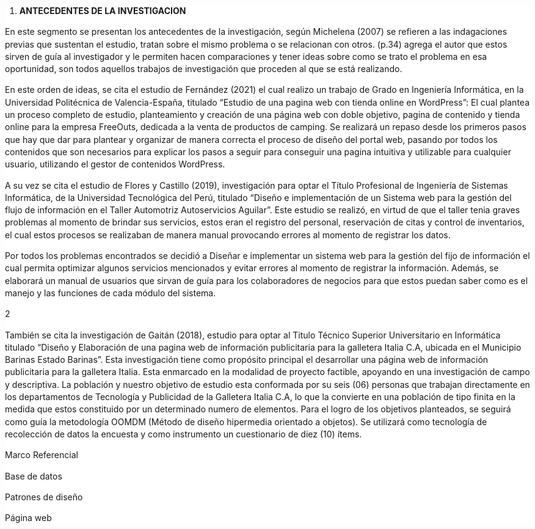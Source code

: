 1. **ANTECEDENTES DE LA INVESTIGACION**

En este segmento se presentan los antecedentes de la investigación, según Michelena (2007) se refieren a las indagaciones previas que sustentan el estudio, tratan sobre el mismo problema o se relacionan con otros. (p.34) agrega el autor que estos sirven de guía al investigador y le permiten hacen comparaciones y tener ideas sobre como se trato el problema en esa oportunidad, son todos aquellos trabajos de investigación que proceden al que se está realizando.

En este orden de ideas, se cita el estudio de Fernández (2021) el cual realizo un trabajo de Grado en Ingeniería Informática, en la Universidad Politécnica de Valencia-España, titulado “Estudio de una pagina web con tienda online en WordPress”: El cual plantea un proceso completo de estudio, planteamiento y creación de una página web con doble objetivo, pagina de contenido y tienda online para la empresa FreeOuts, dedicada a la venta de productos de camping. Se realizará un repaso desde los primeros pasos que hay que dar para plantear y organizar de manera correcta el proceso de diseño del portal web, pasando por todos los contenidos que son necesarios para explicar los pasos a seguir para conseguir una pagina intuitiva y utilizable para cualquier usuario, utilizando el gestor de contenidos WordPress.

A su vez se cita el estudio de Flores y Castillo (2019), investigación para optar el Título Profesional de Ingeniería de Sistemas Informática, de la Universidad Tecnológica del Perú, titulado “Diseño e implementación de un Sistema web para la gestión del flujo de información en el Taller Automotriz Autoservicios Aguilar”. Este estudio se realizó, en virtud de que el taller tenia graves problemas al momento de brindar sus servicios, estos eran el registro del personal, reservación de citas y control de inventarios, el cual estos procesos se realizaban de manera manual provocando errores al momento de registrar los datos.

Por todos los problemas encontrados se decidió a Diseñar e implementar un sistema web para la gestión del fijo de información el cual permita optimizar algunos servicios mencionados y evitar errores al momento de registrar la información. Además, se elaborará un manual de usuarios que sirvan de guía para los colaboradores de negocios para que estos puedan saber como es el manejo y las funciones de cada módulo del sistema.





2

También se cita la investigación de Gaitán (2018), estudio para optar al Titulo Técnico Superior Universitario en Informática titulado “Diseño y Elaboración de una pagina web de información publicitaria para la galletera Italia C.A, ubicada en el Municipio Barinas Estado Barinas”. Esta investigación tiene como propósito principal el desarrollar una página web de información publicitaria para la galletera Italia. Esta enmarcado en la modalidad de proyecto factible, apoyando en una investigación de campo y descriptiva. La población y nuestro objetivo de estudio esta conformada por su seis (06) personas que trabajan directamente en los departamentos de Tecnología y Publicidad de la Galletera Italia C.A, lo que la convierte en una población de tipo finita en la medida que estos constituido por un determinado numero de elementos. Para el logro de los objetivos planteados, se seguirá como guía la metodología OOMDM (Método de diseño hipermedia orientado a objetos). Se utilizará como tecnología de recolección de datos la encuesta y como instrumento un cuestionario de diez (10) ítems.

Marco Referencial

Base de datos

Patrones de diseño

Página web
